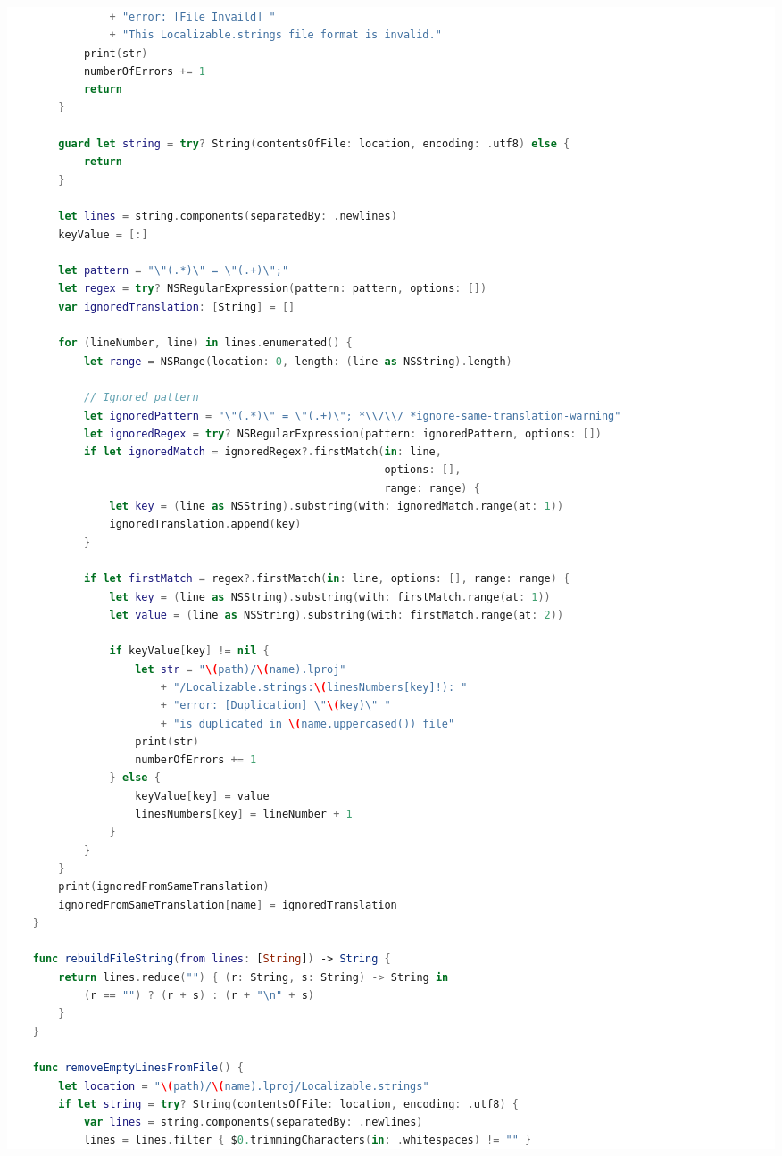 ```swift
                + "error: [File Invaild] "
                + "This Localizable.strings file format is invalid."
            print(str)
            numberOfErrors += 1
            return
        }
        
        guard let string = try? String(contentsOfFile: location, encoding: .utf8) else {
            return
        }

        let lines = string.components(separatedBy: .newlines)
        keyValue = [:]

        let pattern = "\"(.*)\" = \"(.+)\";"
        let regex = try? NSRegularExpression(pattern: pattern, options: [])
        var ignoredTranslation: [String] = []

        for (lineNumber, line) in lines.enumerated() {
            let range = NSRange(location: 0, length: (line as NSString).length)

            // Ignored pattern
            let ignoredPattern = "\"(.*)\" = \"(.+)\"; *\\/\\/ *ignore-same-translation-warning"
            let ignoredRegex = try? NSRegularExpression(pattern: ignoredPattern, options: [])
            if let ignoredMatch = ignoredRegex?.firstMatch(in: line,
                                                           options: [],
                                                           range: range) {
                let key = (line as NSString).substring(with: ignoredMatch.range(at: 1))
                ignoredTranslation.append(key)
            }

            if let firstMatch = regex?.firstMatch(in: line, options: [], range: range) {
                let key = (line as NSString).substring(with: firstMatch.range(at: 1))
                let value = (line as NSString).substring(with: firstMatch.range(at: 2))

                if keyValue[key] != nil {
                    let str = "\(path)/\(name).lproj"
                        + "/Localizable.strings:\(linesNumbers[key]!): "
                        + "error: [Duplication] \"\(key)\" "
                        + "is duplicated in \(name.uppercased()) file"
                    print(str)
                    numberOfErrors += 1
                } else {
                    keyValue[key] = value
                    linesNumbers[key] = lineNumber + 1
                }
            }
        }
        print(ignoredFromSameTranslation)
        ignoredFromSameTranslation[name] = ignoredTranslation
    }

    func rebuildFileString(from lines: [String]) -> String {
        return lines.reduce("") { (r: String, s: String) -> String in
            (r == "") ? (r + s) : (r + "\n" + s)
        }
    }

    func removeEmptyLinesFromFile() {
        let location = "\(path)/\(name).lproj/Localizable.strings"
        if let string = try? String(contentsOfFile: location, encoding: .utf8) {
            var lines = string.components(separatedBy: .newlines)
            lines = lines.filter { $0.trimmingCharacters(in: .whitespaces) != "" }
```